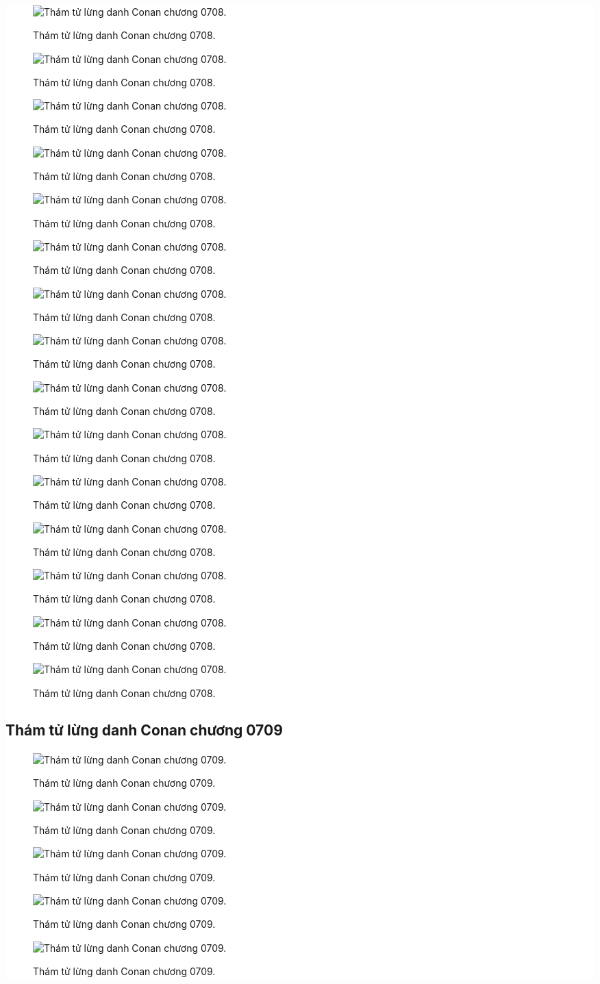 <figure><img src="https://banmaixanh.vercel.app/manga/gosho-aoyama/tham-tu-lung-danh-conan/0708-04.jpg" alt="Thám tử lừng danh Conan chương 0708." title="Thám tử lừng danh Conan chương 0708." height=100% width=100%><figcaption><p>Thám tử lừng danh Conan chương 0708.</p></figcaption></figure>

<figure><img src="https://banmaixanh.vercel.app/manga/gosho-aoyama/tham-tu-lung-danh-conan/0708-05.jpg" alt="Thám tử lừng danh Conan chương 0708." title="Thám tử lừng danh Conan chương 0708." height=100% width=100%><figcaption><p>Thám tử lừng danh Conan chương 0708.</p></figcaption></figure>

<figure><img src="https://banmaixanh.vercel.app/manga/gosho-aoyama/tham-tu-lung-danh-conan/0708-06.jpg" alt="Thám tử lừng danh Conan chương 0708." title="Thám tử lừng danh Conan chương 0708." height=100% width=100%><figcaption><p>Thám tử lừng danh Conan chương 0708.</p></figcaption></figure>

<figure><img src="https://banmaixanh.vercel.app/manga/gosho-aoyama/tham-tu-lung-danh-conan/0708-07.jpg" alt="Thám tử lừng danh Conan chương 0708." title="Thám tử lừng danh Conan chương 0708." height=100% width=100%><figcaption><p>Thám tử lừng danh Conan chương 0708.</p></figcaption></figure>

<figure><img src="https://banmaixanh.vercel.app/manga/gosho-aoyama/tham-tu-lung-danh-conan/0708-08.jpg" alt="Thám tử lừng danh Conan chương 0708." title="Thám tử lừng danh Conan chương 0708." height=100% width=100%><figcaption><p>Thám tử lừng danh Conan chương 0708.</p></figcaption></figure>

<figure><img src="https://banmaixanh.vercel.app/manga/gosho-aoyama/tham-tu-lung-danh-conan/0708-09.jpg" alt="Thám tử lừng danh Conan chương 0708." title="Thám tử lừng danh Conan chương 0708." height=100% width=100%><figcaption><p>Thám tử lừng danh Conan chương 0708.</p></figcaption></figure>

<figure><img src="https://banmaixanh.vercel.app/manga/gosho-aoyama/tham-tu-lung-danh-conan/0708-10.jpg" alt="Thám tử lừng danh Conan chương 0708." title="Thám tử lừng danh Conan chương 0708." height=100% width=100%><figcaption><p>Thám tử lừng danh Conan chương 0708.</p></figcaption></figure>

<figure><img src="https://banmaixanh.vercel.app/manga/gosho-aoyama/tham-tu-lung-danh-conan/0708-11.jpg" alt="Thám tử lừng danh Conan chương 0708." title="Thám tử lừng danh Conan chương 0708." height=100% width=100%><figcaption><p>Thám tử lừng danh Conan chương 0708.</p></figcaption></figure>

<figure><img src="https://banmaixanh.vercel.app/manga/gosho-aoyama/tham-tu-lung-danh-conan/0708-12.jpg" alt="Thám tử lừng danh Conan chương 0708." title="Thám tử lừng danh Conan chương 0708." height=100% width=100%><figcaption><p>Thám tử lừng danh Conan chương 0708.</p></figcaption></figure>

<figure><img src="https://banmaixanh.vercel.app/manga/gosho-aoyama/tham-tu-lung-danh-conan/0708-13.jpg" alt="Thám tử lừng danh Conan chương 0708." title="Thám tử lừng danh Conan chương 0708." height=100% width=100%><figcaption><p>Thám tử lừng danh Conan chương 0708.</p></figcaption></figure>

<figure><img src="https://banmaixanh.vercel.app/manga/gosho-aoyama/tham-tu-lung-danh-conan/0708-14.jpg" alt="Thám tử lừng danh Conan chương 0708." title="Thám tử lừng danh Conan chương 0708." height=100% width=100%><figcaption><p>Thám tử lừng danh Conan chương 0708.</p></figcaption></figure>

<figure><img src="https://banmaixanh.vercel.app/manga/gosho-aoyama/tham-tu-lung-danh-conan/0708-15.jpg" alt="Thám tử lừng danh Conan chương 0708." title="Thám tử lừng danh Conan chương 0708." height=100% width=100%><figcaption><p>Thám tử lừng danh Conan chương 0708.</p></figcaption></figure>

<figure><img src="https://banmaixanh.vercel.app/manga/gosho-aoyama/tham-tu-lung-danh-conan/0708-16.jpg" alt="Thám tử lừng danh Conan chương 0708." title="Thám tử lừng danh Conan chương 0708." height=100% width=100%><figcaption><p>Thám tử lừng danh Conan chương 0708.</p></figcaption></figure>

<figure><img src="https://banmaixanh.vercel.app/manga/gosho-aoyama/tham-tu-lung-danh-conan/0708-17.jpg" alt="Thám tử lừng danh Conan chương 0708." title="Thám tử lừng danh Conan chương 0708." height=100% width=100%><figcaption><p>Thám tử lừng danh Conan chương 0708.</p></figcaption></figure>

<figure><img src="https://banmaixanh.vercel.app/manga/gosho-aoyama/tham-tu-lung-danh-conan/0708-18.jpg" alt="Thám tử lừng danh Conan chương 0708." title="Thám tử lừng danh Conan chương 0708." height=100% width=100%><figcaption><p>Thám tử lừng danh Conan chương 0708.</p></figcaption></figure>

## Thám tử lừng danh Conan chương 0709

<figure><img src="https://banmaixanh.vercel.app/manga/gosho-aoyama/tham-tu-lung-danh-conan/0709-01.jpg" alt="Thám tử lừng danh Conan chương 0709." title="Thám tử lừng danh Conan chương 0709." height=100% width=100%><figcaption><p>Thám tử lừng danh Conan chương 0709.</p></figcaption></figure>

<figure><img src="https://banmaixanh.vercel.app/manga/gosho-aoyama/tham-tu-lung-danh-conan/0709-02.jpg" alt="Thám tử lừng danh Conan chương 0709." title="Thám tử lừng danh Conan chương 0709." height=100% width=100%><figcaption><p>Thám tử lừng danh Conan chương 0709.</p></figcaption></figure>

<figure><img src="https://banmaixanh.vercel.app/manga/gosho-aoyama/tham-tu-lung-danh-conan/0709-03.jpg" alt="Thám tử lừng danh Conan chương 0709." title="Thám tử lừng danh Conan chương 0709." height=100% width=100%><figcaption><p>Thám tử lừng danh Conan chương 0709.</p></figcaption></figure>

<figure><img src="https://banmaixanh.vercel.app/manga/gosho-aoyama/tham-tu-lung-danh-conan/0709-04.jpg" alt="Thám tử lừng danh Conan chương 0709." title="Thám tử lừng danh Conan chương 0709." height=100% width=100%><figcaption><p>Thám tử lừng danh Conan chương 0709.</p></figcaption></figure>

<figure><img src="https://banmaixanh.vercel.app/manga/gosho-aoyama/tham-tu-lung-danh-conan/0709-05.jpg" alt="Thám tử lừng danh Conan chương 0709." title="Thám tử lừng danh Conan chương 0709." height=100% width=100%><figcaption><p>Thám tử lừng danh Conan chương 0709.</p></figcaption></figure>
